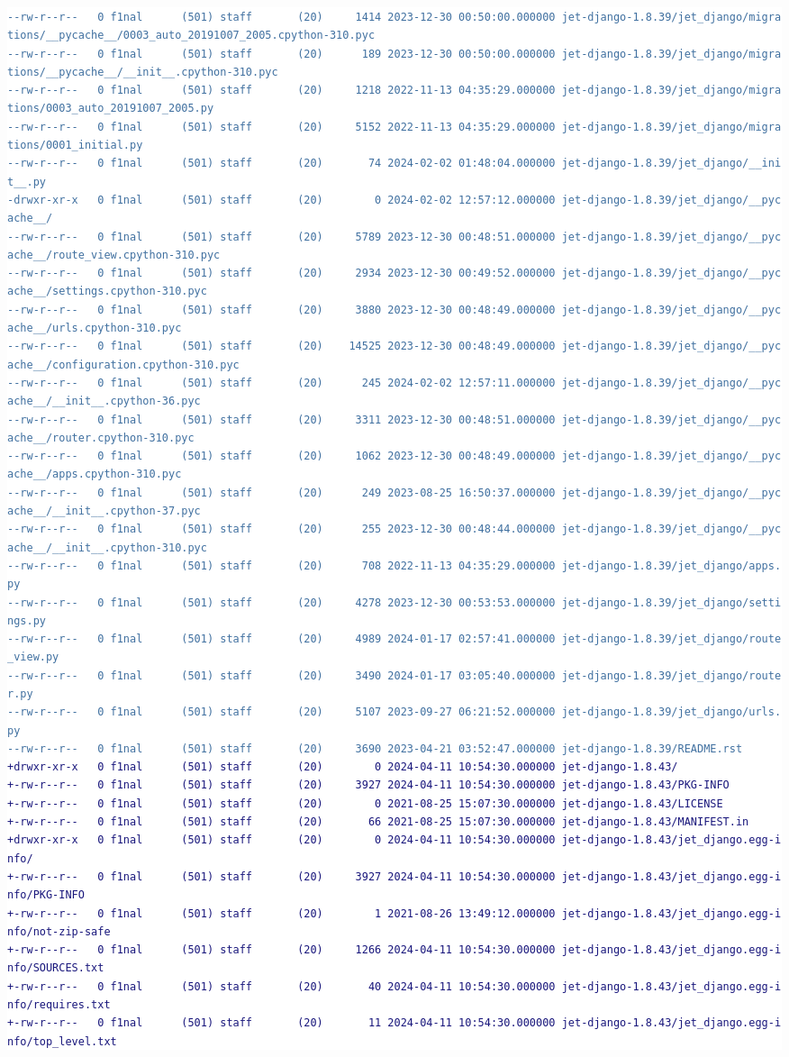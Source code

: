 ```diff
--rw-r--r--   0 f1nal      (501) staff       (20)     1414 2023-12-30 00:50:00.000000 jet-django-1.8.39/jet_django/migrations/__pycache__/0003_auto_20191007_2005.cpython-310.pyc
--rw-r--r--   0 f1nal      (501) staff       (20)      189 2023-12-30 00:50:00.000000 jet-django-1.8.39/jet_django/migrations/__pycache__/__init__.cpython-310.pyc
--rw-r--r--   0 f1nal      (501) staff       (20)     1218 2022-11-13 04:35:29.000000 jet-django-1.8.39/jet_django/migrations/0003_auto_20191007_2005.py
--rw-r--r--   0 f1nal      (501) staff       (20)     5152 2022-11-13 04:35:29.000000 jet-django-1.8.39/jet_django/migrations/0001_initial.py
--rw-r--r--   0 f1nal      (501) staff       (20)       74 2024-02-02 01:48:04.000000 jet-django-1.8.39/jet_django/__init__.py
-drwxr-xr-x   0 f1nal      (501) staff       (20)        0 2024-02-02 12:57:12.000000 jet-django-1.8.39/jet_django/__pycache__/
--rw-r--r--   0 f1nal      (501) staff       (20)     5789 2023-12-30 00:48:51.000000 jet-django-1.8.39/jet_django/__pycache__/route_view.cpython-310.pyc
--rw-r--r--   0 f1nal      (501) staff       (20)     2934 2023-12-30 00:49:52.000000 jet-django-1.8.39/jet_django/__pycache__/settings.cpython-310.pyc
--rw-r--r--   0 f1nal      (501) staff       (20)     3880 2023-12-30 00:48:49.000000 jet-django-1.8.39/jet_django/__pycache__/urls.cpython-310.pyc
--rw-r--r--   0 f1nal      (501) staff       (20)    14525 2023-12-30 00:48:49.000000 jet-django-1.8.39/jet_django/__pycache__/configuration.cpython-310.pyc
--rw-r--r--   0 f1nal      (501) staff       (20)      245 2024-02-02 12:57:11.000000 jet-django-1.8.39/jet_django/__pycache__/__init__.cpython-36.pyc
--rw-r--r--   0 f1nal      (501) staff       (20)     3311 2023-12-30 00:48:51.000000 jet-django-1.8.39/jet_django/__pycache__/router.cpython-310.pyc
--rw-r--r--   0 f1nal      (501) staff       (20)     1062 2023-12-30 00:48:49.000000 jet-django-1.8.39/jet_django/__pycache__/apps.cpython-310.pyc
--rw-r--r--   0 f1nal      (501) staff       (20)      249 2023-08-25 16:50:37.000000 jet-django-1.8.39/jet_django/__pycache__/__init__.cpython-37.pyc
--rw-r--r--   0 f1nal      (501) staff       (20)      255 2023-12-30 00:48:44.000000 jet-django-1.8.39/jet_django/__pycache__/__init__.cpython-310.pyc
--rw-r--r--   0 f1nal      (501) staff       (20)      708 2022-11-13 04:35:29.000000 jet-django-1.8.39/jet_django/apps.py
--rw-r--r--   0 f1nal      (501) staff       (20)     4278 2023-12-30 00:53:53.000000 jet-django-1.8.39/jet_django/settings.py
--rw-r--r--   0 f1nal      (501) staff       (20)     4989 2024-01-17 02:57:41.000000 jet-django-1.8.39/jet_django/route_view.py
--rw-r--r--   0 f1nal      (501) staff       (20)     3490 2024-01-17 03:05:40.000000 jet-django-1.8.39/jet_django/router.py
--rw-r--r--   0 f1nal      (501) staff       (20)     5107 2023-09-27 06:21:52.000000 jet-django-1.8.39/jet_django/urls.py
--rw-r--r--   0 f1nal      (501) staff       (20)     3690 2023-04-21 03:52:47.000000 jet-django-1.8.39/README.rst
+drwxr-xr-x   0 f1nal      (501) staff       (20)        0 2024-04-11 10:54:30.000000 jet-django-1.8.43/
+-rw-r--r--   0 f1nal      (501) staff       (20)     3927 2024-04-11 10:54:30.000000 jet-django-1.8.43/PKG-INFO
+-rw-r--r--   0 f1nal      (501) staff       (20)        0 2021-08-25 15:07:30.000000 jet-django-1.8.43/LICENSE
+-rw-r--r--   0 f1nal      (501) staff       (20)       66 2021-08-25 15:07:30.000000 jet-django-1.8.43/MANIFEST.in
+drwxr-xr-x   0 f1nal      (501) staff       (20)        0 2024-04-11 10:54:30.000000 jet-django-1.8.43/jet_django.egg-info/
+-rw-r--r--   0 f1nal      (501) staff       (20)     3927 2024-04-11 10:54:30.000000 jet-django-1.8.43/jet_django.egg-info/PKG-INFO
+-rw-r--r--   0 f1nal      (501) staff       (20)        1 2021-08-26 13:49:12.000000 jet-django-1.8.43/jet_django.egg-info/not-zip-safe
+-rw-r--r--   0 f1nal      (501) staff       (20)     1266 2024-04-11 10:54:30.000000 jet-django-1.8.43/jet_django.egg-info/SOURCES.txt
+-rw-r--r--   0 f1nal      (501) staff       (20)       40 2024-04-11 10:54:30.000000 jet-django-1.8.43/jet_django.egg-info/requires.txt
+-rw-r--r--   0 f1nal      (501) staff       (20)       11 2024-04-11 10:54:30.000000 jet-django-1.8.43/jet_django.egg-info/top_level.txt
```